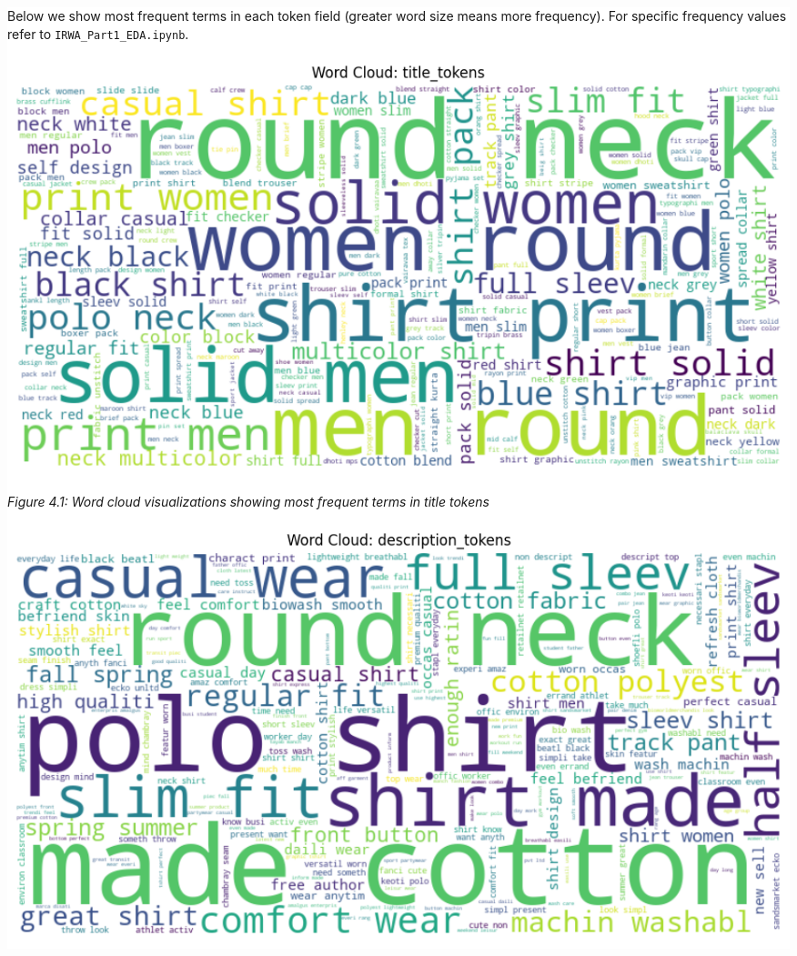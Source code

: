 Below we show most frequent terms in each token field (greater word size means more frequency). For specific frequency values refer to `IRWA_Part1_EDA.ipynb`.



![alt text](figures/wc_title.png)

*Figure 4.1: Word cloud visualizations showing most frequent terms in title tokens*

![alt text](figures/wc_description.png)
